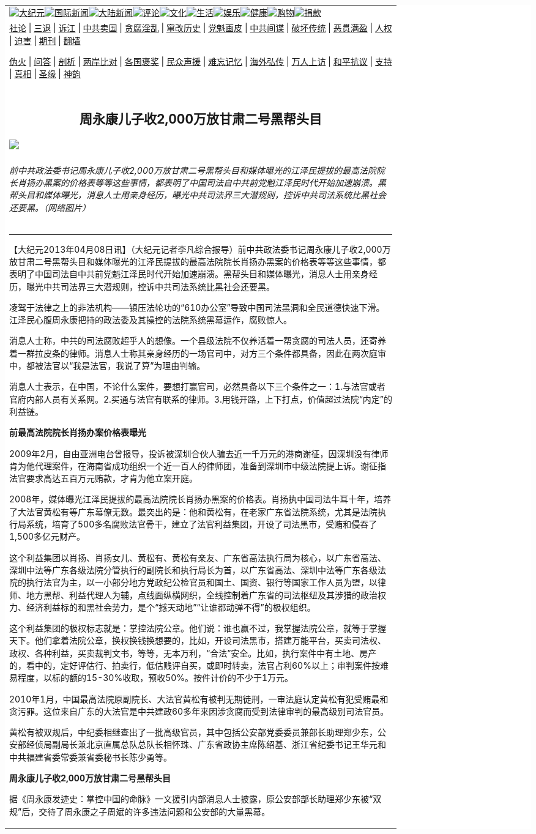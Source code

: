 <a name="1" id="1" target="_blank"></a><span id="1"></span>
<table align=center border="0"><tr><td colspan="2" VALIGN=TOP><a href="/gb/nsc413.md#1"><img src="https://raw.githubusercontent.com/nmgwo2798/www/master/t/djy/1.jpg" title="大纪元"></a><a href="/gb/n24hr.md#1"><img src="https://raw.githubusercontent.com/nmgwo2798/www/master/t/djy/3.jpg" title="国际新闻"></a><a href="/gb/nsc413.md#1"><img src="https://raw.githubusercontent.com/nmgwo2798/www/master/t/djy/4.jpg" title="大陆新闻"></a><a href="/gb/news392.md#1"><img src="https://raw.githubusercontent.com/nmgwo2798/www/master/t/djy/5.jpg" title="评论"></a><a href="/gb/news2007.md#1"><img src="https://raw.githubusercontent.com/nmgwo2798/www/master/t/djy/6.jpg" title="文化"></a><a href="/gb/news2008.md#1"><img src="https://raw.githubusercontent.com/nmgwo2798/www/master/t/djy/7.jpg" title="生活"></a><a href="/gb/ncyule.md#1"><img src="https://raw.githubusercontent.com/nmgwo2798/www/master/t/djy/8.jpg" title="娱乐"></a><a href="/gb/nsc1002.md#1"><img src="https://raw.githubusercontent.com/nmgwo2798/www/master/t/djy/9.jpg" title="健康"><a href="https://www.youlucky.com"><img src="https://raw.githubusercontent.com/nmgwo2798/www/master/t/djy/10.jpg" title="购物"></a><a href="https://donate.epochtimes.com/?utm_medium=epochtimes&utm_source=referral&utm_campaign=donate_button_djyarticleheader"><img src="https://raw.githubusercontent.com/nmgwo2798/www/master/t/djy/12.jpg" title="捐款"></a></td></tr>
<tr><td colspan="2" VALIGN=TOP><a target="_blank" href="/gb/9p.md#1">社论</a> | <a target="_blank" href="/gb/nf5657.md#1">三退</a> | <a target="_blank" href="/gb/nf6124.md#1">诉江</a> | <a target="_blank" href="/gb/nf1176117.md#1">中共卖国</a> | <a target="_blank" href="/gb/nf5773.md#1">贪腐淫乱</a> | <a target="_blank" href="/gb/nf1176115.md#1">窜改历史</a> | <a target="_blank" href="/gb/nf1176107.md#1">党魁画皮</a> | <a target="_blank" href="/gb/nf1320400.md#1">中共间谍</a> | <a target="_blank" href="/gb/nf1176114.md#1">破坏传统</a> | <a target="_blank" href="https://github.com/nmgwo2798/ntdtv/blob/master/gb/prog447_1.md#1">恶贯满盈</a> | <a target="_blank" href="/gb/ncid278.md#1">人权</a> | <a target="_blank" href="/gb/nf1176111.md#1">迫害</a> | <a target="_blank" href="https://gitlab.com/szzdlab/mh-qikan/blob/master/README.md#1">期刊</a> | <a target="_blank" href="https://github.com/bannedbook/fanqiang/wiki">翻墙</a></p><p><a target="_blank" href="/gb/nf5562.md#1">伪火</a> | <a target="_blank" href="/gb/nf4378.md#1">问答</a> | <a target="_blank" href="/gb/nf5792.md#1">剖析</a> | <a target="_blank" href="/gb/nf5735.md#1">两岸比对</a> | <a target="_blank" href="/gb/nf6119.md#1">各国褒奖</a> | <a target="_blank" href="/gb/nf6120.md#1">民众声援</a> | <a target="_blank" href="/gb/nf1188594.md#1">难忘记忆</a> | <a target="_blank" href="/gb/nf3180.md#1">海外弘传</a> | <a target="_blank" href="/gb/nf5410.md#1">万人上访</a> | <a target="_blank" href="https://github.com/nmgwo2798/ntdtv/blob/master/gb/prog1530_1.md#1">和平抗议</a> | <a target="_blank" href="/gb/nf4386.md#1">支持</a> | <a target="_blank" href="/gb/nf4389.md#1">真相</a> | <a target="_blank" href="/gb/nf5790.md#1">圣缘</a> | <a target="_blank" href="/gb/nf4786.md#1">神韵</a></td></tr>
<tr><td VALIGN=TOP width="626"><h2 align=center>周永康儿子收2,000万放甘肃二号黑帮头目</h2>
<img width="600" src="https://i.epochtimes.com/assets/uploads/2013/04/1304080231372404.jpg" />
<h6>前中共政法委书记周永康儿子收2,000万放甘肃二号黑帮头目和媒体曝光的江泽民提拔的最高法院院长肖扬办黑案的价格表等等这些事情，都表明了中国司法自中共前党魁江泽民时代开始加速崩溃。黑帮头目和媒体曝光，消息人士用亲身经历，曝光中共司法界三大潜规则，控诉中共司法系统比黑社会还要黑。（网络图片）
</h6>
<hr>
	<p>【大纪元2013年04月08日讯】（大纪元记者李凡综合报导）前中共<ahref="/gb/tag/%E6%94%BF%E6%B3%95%E5%A7%94.md#1">政法委</a>书记<ahref="/gb/tag/%E5%91%A8%E6%B0%B8%E5%BA%B7.md#1">周永康</a>儿子收2,000万放甘肃二号黑帮头目和媒体曝光的江泽民提拔的最高法院院长<ahref="/gb/tag/%E8%82%96%E6%89%AC.md#1">肖扬</a>办黑案的价格表等等这些事情，都表明了中国司法自中共前党魁江泽民时代开始加速崩溃。黑帮头目和媒体曝光，消息人士用亲身经历，曝光中共司法界三大潜规则，控诉中共司法系统比黑社会还要黑。</p>
<p>凌驾于法律之上的非法机构——镇压法轮功的“610办公室”导致中国司法黑洞和全民道德快速下滑。江泽民心腹<ahref="/gb/tag/%E5%91%A8%E6%B0%B8%E5%BA%B7.md#1">周永康</a>把持的<ahref="/gb/tag/%E6%94%BF%E6%B3%95%E5%A7%94.md#1">政法委</a>及其操控的法院系统黑幕运作，腐败惊人。</p>
<p>消息人士称，中共的<ahref="/gb/tag/%E5%8F%B8%E6%B3%95%E8%85%90%E8%B4%A5.md#1">司法腐败</a>超乎人的想像。一个县级法院不仅养活着一帮贪腐的司法人员，还寄养着一群拉皮条的律师。消息人士称其亲身经历的一场官司中，对方三个条件都具备，因此在两次庭审中，都被法官以“我是法官，我说了算”为理由判输。</p>
<p>消息人士表示，在中国，不论什么案件，要想打赢官司，必然具备以下三个条件之一：1.与法官或者官府内部人员有关系网。2.买通与法官有联系的律师。3.用钱开路，上下打点，价值超过法院“内定”的利益链。</p>
<p><B>前最高法院院长<ahref="/gb/tag/%E8%82%96%E6%89%AC.md#1">肖扬</a>办案价格表曝光</B></p>
<p>2009年2月，自由亚洲电台曾报导，投诉被深圳合伙人骗去近一千万元的港商谢征，因深圳没有律师肯为他代理案件，在海南省成功组织一个近一百人的律师团，准备到深圳市中级法院提上诉。谢征指法官要求高达五百万元贿款，才肯为他立案开庭。</p>
<p>2008年，媒体曝光江泽民提拔的最高法院院长肖扬办黑案的价格表。肖扬执中国司法牛耳十年，培养了大法官<ahref="/gb/tag/%E9%BB%84%E6%9D%BE%E6%9C%89.md#1">黄松有</a>等广东幕僚无数。最突出的是：他和黄松有，在老家广东省法院系统，尤其是法院执行局系统，培育了500多名腐败法官骨干，建立了法官利益集团，开设了司法黑市，受贿和侵吞了1,500多亿元财产。</p>
<p>这个利益集团以肖扬、肖扬女儿、<ahref="/gb/tag/%E9%BB%84%E6%9D%BE%E6%9C%89.md#1">黄松有</a>、黄松有亲友、广东省高法执行局为核心，以广东省高法、深圳中法等广东各级法院分管执行的副院长和执行局长为首，以广东省高法、深圳中法等广东各级法院的执行法官为主，以一小部分地方党政纪公检官员和国土、国资、银行等国家工作人员为盟，以律师、地方黑帮、利益代理人为辅，点线面纵横网织，全线控制着广东省的司法枢纽及其涉猎的政治权力、经济利益标的和黑社会势力，是个“撼天动地”“让谁都动弹不得”的极权组织。</p>
<p>这个利益集团的极权标志就是：掌控法院公章。他们说：谁也赢不过，我掌握法院公章，就等于掌握天下。他们拿着法院公章，换权换钱换想要的，比如，开设司法黑市，搭建万能平台，买卖司法权、政权、各种利益，买卖裁判文书，等等，无本万利，“合法”安全。比如，执行案件中有土地、房产的，看中的，定好评估行、拍卖行，低估贱评自买，或即时转卖，法官占利60%以上；审判案件按难易程度，以标的额的15-30%收取，预收50%。按件计价的不少于1万元。</p>
<p>2010年1月，中国最高法院原副院长、大法官黄松有被判无期徒刑，一审法庭认定黄松有犯受贿最和贪污罪。这位来自广东的大法官是中共建政60多年来因涉贪腐而受到法律审判的最高级别司法官员。</p>
<p>黄松有被双规后，中纪委相继查出了一批高级官员，其中包括公安部党委委员兼部长助理郑少东，公安部经侦局副局长兼北京直属总队总队长相怀珠、广东省政协主席陈绍基、浙江省纪委书记王华元和中共福建省委常委兼省委秘书长陈少勇等。</p>
<p><B>周永康儿子收2,000万放甘肃二号黑帮头目</B></p>
<p>据《周永康发迹史：掌控中国的命脉》一文援引内部消息人士披露，原公安部部长助理郑少东被“双规”后，交待了周永康之子周斌的许多违法问题和公安部的大量黑幕。</p>